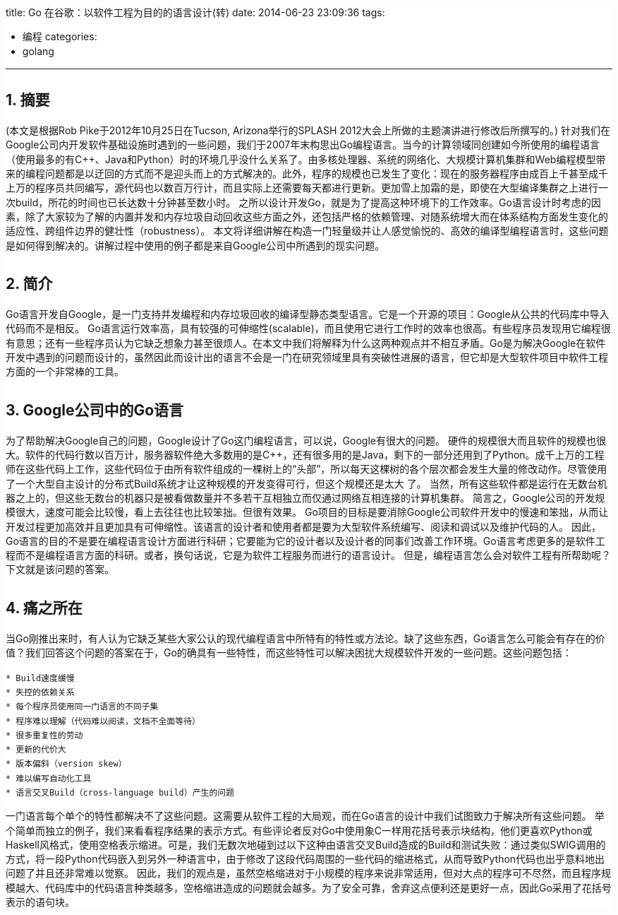 title: Go 在谷歌：以软件工程为目的的语言设计(转)
date: 2014-06-23 23:09:36
tags:
- 编程
categories: 
- golang
---
## 1. 摘要
(本文是根据Rob Pike于2012年10月25日在Tucson, Arizona举行的SPLASH 2012大会上所做的主题演讲进行修改后所撰写的。)
针对我们在Google公司内开发软件基础设施时遇到的一些问题，我们于2007年末构思出Go编程语言。当今的计算领域同创建如今所使用的编程语言（使用最多的有C++、Java和Python）时的环境几乎没什么关系了。由多核处理器、系统的网络化、大规模计算机集群和Web编程模型带来的编程问题都是以迂回的方式而不是迎头而上的方式解决的。此外，程序的规模也已发生了变化：现在的服务器程序由成百上千甚至成千上万的程序员共同编写，源代码也以数百万行计，而且实际上还需要每天都进行更新。更加雪上加霜的是，即使在大型编译集群之上进行一次build，所花的时间也已长达数十分钟甚至数小时。
之所以设计开发Go，就是为了提高这种环境下的工作效率。Go语言设计时考虑的因素，除了大家较为了解的内置并发和内存垃圾自动回收这些方面之外，还包括严格的依赖管理、对随系统增大而在体系结构方面发生变化的适应性、跨组件边界的健壮性（robustness）。
本文将详细讲解在构造一门轻量级并让人感觉愉悦的、高效的编译型编程语言时，这些问题是如何得到解决的。讲解过程中使用的例子都是来自Google公司中所遇到的现实问题。


## 2. 简介
Go语言开发自Google，是一门支持并发编程和内存垃圾回收的编译型静态类型语言。它是一个开源的项目：Google从公共的代码库中导入代码而不是相反。
Go语言运行效率高，具有较强的可伸缩性(scalable)，而且使用它进行工作时的效率也很高。有些程序员发现用它编程很有意思；还有一些程序员认为它缺乏想象力甚至很烦人。在本文中我们将解释为什么这两种观点并不相互矛盾。Go是为解决Google在软件开发中遇到的问题而设计的，虽然因此而设计出的语言不会是一门在研究领域里具有突破性进展的语言，但它却是大型软件项目中软件工程方面的一个非常棒的工具。
                                                    
## 3. Google公司中的Go语言
为了帮助解决Google自己的问题，Google设计了Go这门编程语言，可以说，Google有很大的问题。
硬件的规模很大而且软件的规模也很大。软件的代码行数以百万计，服务器软件绝大多数用的是C++，还有很多用的是Java，剩下的一部分还用到了Python。成千上万的工程师在这些代码上工作，这些代码位于由所有软件组成的一棵树上的“头部”，所以每天这棵树的各个层次都会发生大量的修改动作。尽管使用了一个大型自主设计的分布式Build系统才让这种规模的开发变得可行，但这个规模还是太大 了。
当然，所有这些软件都是运行在无数台机器之上的，但这些无数台的机器只是被看做数量并不多若干互相独立而仅通过网络互相连接的计算机集群。
简言之，Google公司的开发规模很大，速度可能会比较慢，看上去往往也比较笨拙。但很有效果。
Go项目的目标是要消除Google公司软件开发中的慢速和笨拙，从而让开发过程更加高效并且更加具有可伸缩性。该语言的设计者和使用者都是要为大型软件系统编写、阅读和调试以及维护代码的人。
因此，Go语言的目的不是要在编程语言设计方面进行科研；它要能为它的设计者以及设计者的同事们改善工作环境。Go语言考虑更多的是软件工程而不是编程语言方面的科研。或者，换句话说，它是为软件工程服务而进行的语言设计。
但是，编程语言怎么会对软件工程有所帮助呢？下文就是该问题的答案。

## 4. 痛之所在
当Go刚推出来时，有人认为它缺乏某些大家公认的现代编程语言中所特有的特性或方法论。缺了这些东西，Go语言怎么可能会有存在的价值？我们回答这个问题的答案在于，Go的确具有一些特性，而这些特性可以解决困扰大规模软件开发的一些问题。这些问题包括：

	* Build速度缓慢
	* 失控的依赖关系
	* 每个程序员使用同一门语言的不同子集
	* 程序难以理解（代码难以阅读，文档不全面等待）
	* 很多重复性的劳动
	* 更新的代价大
	* 版本偏斜（version skew）
	* 难以编写自动化工具
	* 语言交叉Build（cross-language build）产生的问题

一门语言每个单个的特性都解决不了这些问题。这需要从软件工程的大局观，而在Go语言的设计中我们试图致力于解决所有这些问题。
举个简单而独立的例子，我们来看看程序结果的表示方式。有些评论者反对Go中使用象C一样用花括号表示块结构，他们更喜欢Python或Haskell风格式，使用空格表示缩进。可是，我们无数次地碰到过以下这种由语言交叉Build造成的Build和测试失败：通过类似SWIG调用的方式，将一段Python代码嵌入到另外一种语言中，由于修改了这段代码周围的一些代码的缩进格式，从而导致Python代码也出乎意料地出问题了并且还非常难以觉察。 因此，我们的观点是，虽然空格缩进对于小规模的程序来说非常适用，但对大点的程序可不尽然，而且程序规模越大、代码库中的代码语言种类越多，空格缩进造成的问题就会越多。为了安全可靠，舍弃这点便利还是更好一点，因此Go采用了花括号表示的语句块。
